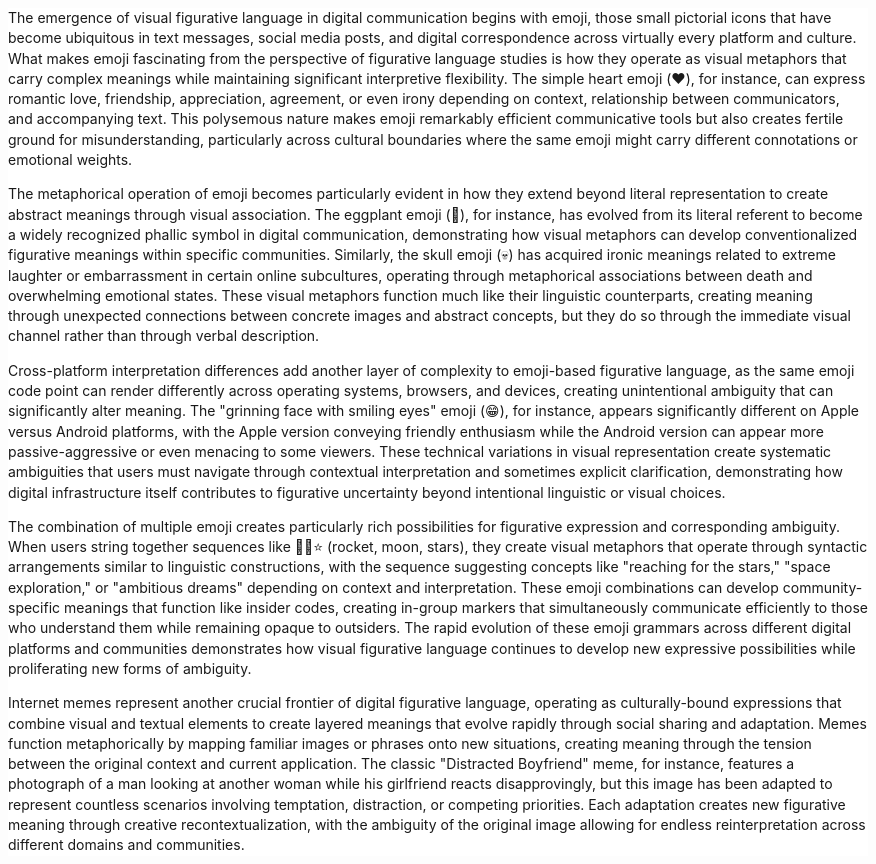 The emergence of visual figurative language in digital communication begins with emoji, those small pictorial icons that have become ubiquitous in text messages, social media posts, and digital correspondence across virtually every platform and culture. What makes emoji fascinating from the perspective of figurative language studies is how they operate as visual metaphors that carry complex meanings while maintaining significant interpretive flexibility. The simple heart emoji (❤️), for instance, can express romantic love, friendship, appreciation, agreement, or even irony depending on context, relationship between communicators, and accompanying text. This polysemous nature makes emoji remarkably efficient communicative tools but also creates fertile ground for misunderstanding, particularly across cultural boundaries where the same emoji might carry different connotations or emotional weights.

The metaphorical operation of emoji becomes particularly evident in how they extend beyond literal representation to create abstract meanings through visual association. The eggplant emoji (🍆), for instance, has evolved from its literal referent to become a widely recognized phallic symbol in digital communication, demonstrating how visual metaphors can develop conventionalized figurative meanings within specific communities. Similarly, the skull emoji (💀) has acquired ironic meanings related to extreme laughter or embarrassment in certain online subcultures, operating through metaphorical associations between death and overwhelming emotional states. These visual metaphors function much like their linguistic counterparts, creating meaning through unexpected connections between concrete images and abstract concepts, but they do so through the immediate visual channel rather than through verbal description.

Cross-platform interpretation differences add another layer of complexity to emoji-based figurative language, as the same emoji code point can render differently across operating systems, browsers, and devices, creating unintentional ambiguity that can significantly alter meaning. The "grinning face with smiling eyes" emoji (😁), for instance, appears significantly different on Apple versus Android platforms, with the Apple version conveying friendly enthusiasm while the Android version can appear more passive-aggressive or even menacing to some viewers. These technical variations in visual representation create systematic ambiguities that users must navigate through contextual interpretation and sometimes explicit clarification, demonstrating how digital infrastructure itself contributes to figurative uncertainty beyond intentional linguistic or visual choices.

The combination of multiple emoji creates particularly rich possibilities for figurative expression and corresponding ambiguity. When users string together sequences like 🚀🌙⭐ (rocket, moon, stars), they create visual metaphors that operate through syntactic arrangements similar to linguistic constructions, with the sequence suggesting concepts like "reaching for the stars," "space exploration," or "ambitious dreams" depending on context and interpretation. These emoji combinations can develop community-specific meanings that function like insider codes, creating in-group markers that simultaneously communicate efficiently to those who understand them while remaining opaque to outsiders. The rapid evolution of these emoji grammars across different digital platforms and communities demonstrates how visual figurative language continues to develop new expressive possibilities while proliferating new forms of ambiguity.

Internet memes represent another crucial frontier of digital figurative language, operating as culturally-bound expressions that combine visual and textual elements to create layered meanings that evolve rapidly through social sharing and adaptation. Memes function metaphorically by mapping familiar images or phrases onto new situations, creating meaning through the tension between the original context and current application. The classic "Distracted Boyfriend" meme, for instance, features a photograph of a man looking at another woman while his girlfriend reacts disapprovingly, but this image has been adapted to represent countless scenarios involving temptation, distraction, or competing priorities. Each adaptation creates new figurative meaning through creative recontextualization, with the ambiguity of the original image allowing for endless reinterpretation across different domains and communities.
